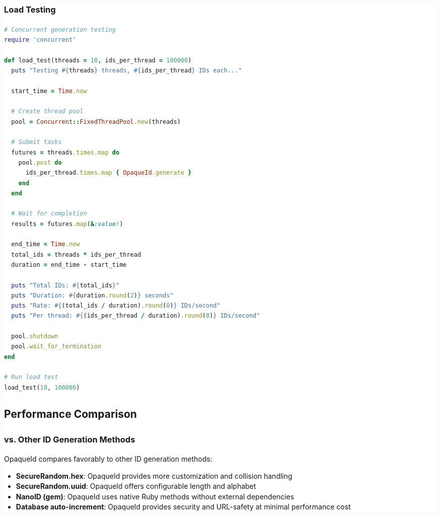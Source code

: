 ### Load Testing

```ruby
# Concurrent generation testing
require 'concurrent'

def load_test(threads = 10, ids_per_thread = 100000)
  puts "Testing #{threads} threads, #{ids_per_thread} IDs each..."

  start_time = Time.now

  # Create thread pool
  pool = Concurrent::FixedThreadPool.new(threads)

  # Submit tasks
  futures = threads.times.map do
    pool.post do
      ids_per_thread.times.map { OpaqueId.generate }
    end
  end

  # Wait for completion
  results = futures.map(&:value!)

  end_time = Time.now
  total_ids = threads * ids_per_thread
  duration = end_time - start_time

  puts "Total IDs: #{total_ids}"
  puts "Duration: #{duration.round(2)} seconds"
  puts "Rate: #{(total_ids / duration).round(0)} IDs/second"
  puts "Per thread: #{(ids_per_thread / duration).round(0)} IDs/second"

  pool.shutdown
  pool.wait_for_termination
end

# Run load test
load_test(10, 100000)
```

## Performance Comparison

### vs. Other ID Generation Methods

OpaqueId compares favorably to other ID generation methods:

- **SecureRandom.hex**: OpaqueId provides more customization and collision handling
- **SecureRandom.uuid**: OpaqueId offers configurable length and alphabet
- **NanoID (gem)**: OpaqueId uses native Ruby methods without external dependencies
- **Database auto-increment**: OpaqueId provides security and URL-safety at minimal performance cost
